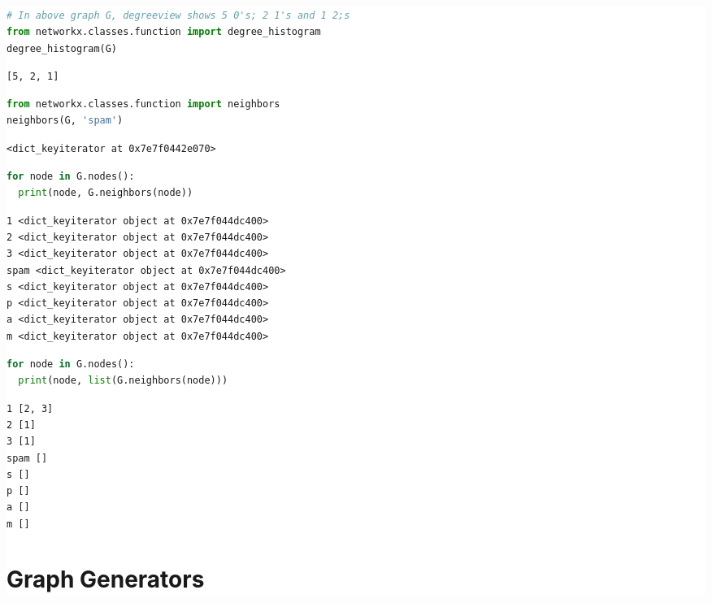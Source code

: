 


```python
# In above graph G, degreeview shows 5 0's; 2 1's and 1 2;s
from networkx.classes.function import degree_histogram
degree_histogram(G)
```




    [5, 2, 1]




```python
from networkx.classes.function import neighbors
neighbors(G, 'spam')
```




    <dict_keyiterator at 0x7e7f0442e070>




```python
for node in G.nodes():
  print(node, G.neighbors(node))
```

    1 <dict_keyiterator object at 0x7e7f044dc400>
    2 <dict_keyiterator object at 0x7e7f044dc400>
    3 <dict_keyiterator object at 0x7e7f044dc400>
    spam <dict_keyiterator object at 0x7e7f044dc400>
    s <dict_keyiterator object at 0x7e7f044dc400>
    p <dict_keyiterator object at 0x7e7f044dc400>
    a <dict_keyiterator object at 0x7e7f044dc400>
    m <dict_keyiterator object at 0x7e7f044dc400>



```python
for node in G.nodes():
  print(node, list(G.neighbors(node)))
```

    1 [2, 3]
    2 [1]
    3 [1]
    spam []
    s []
    p []
    a []
    m []


# Graph Generators
